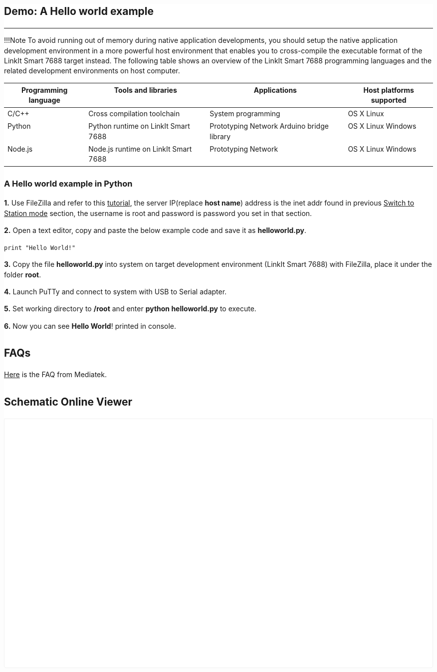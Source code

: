 
## Demo: A Hello world example
---

!!!Note
    To avoid running out of memory during native application developments, you should setup the native application development environment in a more powerful host environment that enables you to cross-compile the executable format of the LinkIt Smart 7688 target instead. The following table shows an overview of the LinkIt Smart 7688 programming languages and the related development environments on host computer.


| Programming language | Tools and libraries                  | Applications                              | Host platforms supported |
|----------------------|--------------------------------------|-------------------------------------------|--------------------------|
| C/C++                | Cross compilation toolchain          | System programming                        | OS X Linux               |
| Python               | Python runtime on LinkIt Smart 7688  | Prototyping Network Arduino bridge library | OS X Linux Windows       |
| Node.js              | Node.js runtime on LinkIt Smart 7688 | Prototyping Network                       | OS X Linux  Windows      |

###  A Hello world example in Python

**1.** Use FileZilla and refer to this [tutorial](https://wiki.filezilla-project.org/FileZilla_Client_Tutorial_%28en%29), the server IP(replace **host name**) address is the inet addr found in previous [Switch to Station mode](https://seeeddoc.github.io/LinkIt_Smart_7688_Duo#Switch_to_Station_mode) section, the username is root and password is password you set in that section.

**2.** Open a text editor, copy and paste the below example code and save it as **helloworld.py**.
```
print "Hello World!"
```

**3.** Copy the file **helloworld.py** into system on target development environment (LinkIt Smart 7688) with FileZilla, place it under the folder **root**.

**4.** Launch PuTTy and connect to system with USB to Serial adapter.

**5.** Set working directory to **/root** and enter **python helloworld.py** to execute.

**6.** Now you can see **Hello World**! printed in console.


## FAQs

[Here](https://docs.labs.mediatek.com/resource/linkit-smart-7688/en/faq) is the FAQ from Mediatek. 


## Schematic Online Viewer

<div class="altium-ecad-viewer" data-project-src="https://files.seeedstudio.com/wiki/LinkIt_Smart_7688/res/Hardware_Schematics.zip" style="border-radius: 0px 0px 4px 4px; height: 500px; border-style: solid; border-width: 1px; border-color: rgb(241, 241, 241); overflow: hidden; max-width: 1280px; max-height: 700px; box-sizing: border-box;" />
</div>
